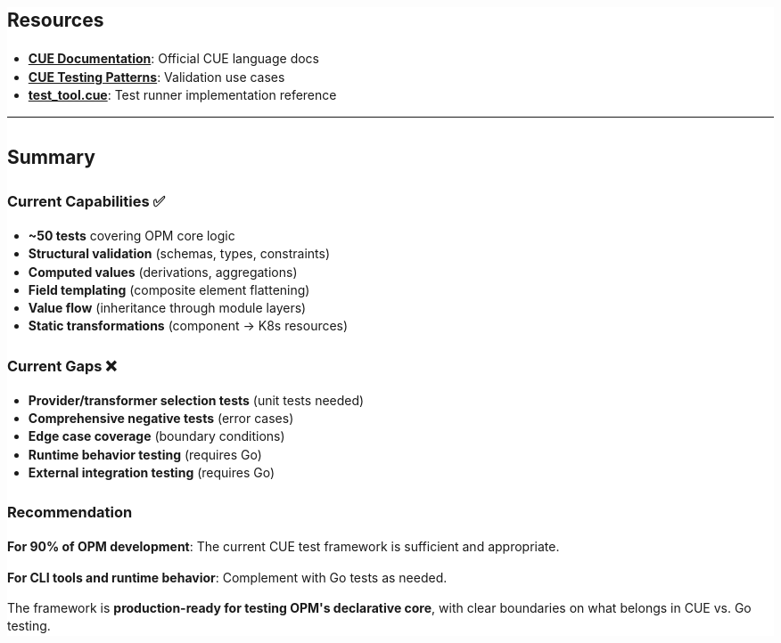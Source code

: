 
## Resources

- **[CUE Documentation](https://cuelang.org/docs/)**: Official CUE language docs
- **[CUE Testing Patterns](https://cuelang.org/docs/usecases/validation/)**: Validation use cases
- **[test_tool.cue](test_tool.cue)**: Test runner implementation reference

---

## Summary

### Current Capabilities ✅

- **~50 tests** covering OPM core logic
- **Structural validation** (schemas, types, constraints)
- **Computed values** (derivations, aggregations)
- **Field templating** (composite element flattening)
- **Value flow** (inheritance through module layers)
- **Static transformations** (component → K8s resources)

### Current Gaps ❌

- **Provider/transformer selection tests** (unit tests needed)
- **Comprehensive negative tests** (error cases)
- **Edge case coverage** (boundary conditions)
- **Runtime behavior testing** (requires Go)
- **External integration testing** (requires Go)

### Recommendation

**For 90% of OPM development**: The current CUE test framework is sufficient and appropriate.

**For CLI tools and runtime behavior**: Complement with Go tests as needed.

The framework is **production-ready for testing OPM's declarative core**, with clear boundaries on what belongs in CUE vs. Go testing.
